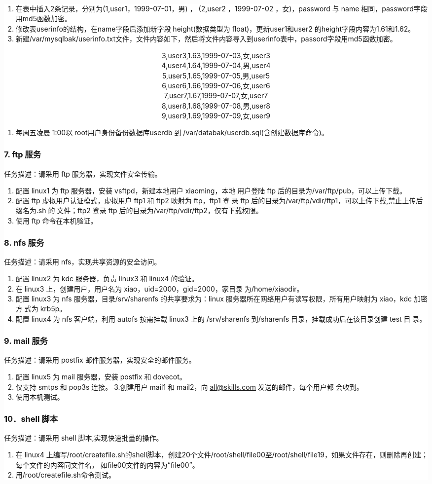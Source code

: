 1.  在表中插入2条记录，分别为(1,user1，1999-07-01，男) ， (2,user2 ，1999-07-02 ，女)，password 与 name 相同，password字段用md5函数加密。
2.  修改表userinfo的结构，在name字段后添加新字段 height(数据类型为 float)，更新user1和user2 的height字段内容为1.61和1.62。
3.  新建/var/mysqlbak/userinfo.txt文件，文件内容如下，然后将文件内容导入到userinfo表中，passord字段用md5函数加密。

<center>3,user3,1.63,1999-07-03,女,user3</center>

<center>4,user4,1.64,1999-07-04,男,user4</center>

<center>5,user5,1.65,1999-07-05,男,user5</center>

<center>6,user6,1.66,1999-07-06,女,user6</center>

<center>7,user7,1.67,1999-07-07,女,user7</center>

<center>8,user8,1.68,1999-07-08,男,user8</center>

<center>9,user9,1.69,1999-07-09,女,user9</center>

1.  每周五凌晨 1:00以 root用户身份备份数据库userdb 到 /var/databak/userdb.sql(含创建数据库命令)。

### 7. ftp 服务

任务描述：请采用 ftp 服务器，实现文件安全传输。

1.  配置 linux1 为 ftp 服务器，安装 vsftpd，新建本地用户 xiaoming，本地 用户登陆 ftp 后的目录为/var/ftp/pub，可以上传下载。
2.  配置 ftp 虚拟用户认证模式，虚拟用户 ftp1 和 ftp2 映射为 ftp，ftp1 登 录 ftp 后的目录为/var/ftp/vdir/ftp1，可以上传下载,禁止上传后缀名为.sh 的 文件；ftp2 登录 ftp 后的目录为/var/ftp/vdir/ftp2，仅有下载权限。
3.  使用 ftp 命令在本机验证。

### 8. nfs 服务

任务描述：请采用 nfs，实现共享资源的安全访问。

1.  配置 linux2 为 kdc 服务器，负责 linux3 和 linux4 的验证。
2.  在 linux3 上，创建用户，用户名为 xiao，uid=2000，gid=2000，家目录 为/home/xiaodir。
3.	配置 linux3 为 nfs 服务器，目录/srv/sharenfs 的共享要求为：linux 服务器所在网络用户有读写权限，所有用户映射为 xiao，kdc 加密方 式为 krb5p。 
4.	配置 linux4 为 nfs 客户端，利用 autofs 按需挂载 linux3 上的 /srv/sharenfs 到/sharenfs 目录，挂载成功后在该目录创建 test 目 录。


### 9. mail 服务

任务描述：请采用 postfix 邮件服务器，实现安全的邮件服务。

1.  配置 linux5 为 mail 服务器，安装 postfix 和 dovecot。
2.  仅支持 smtps 和 pop3s 连接。 3.创建用户 mail1 和 mail2，向 all@skills.com 发送的邮件，每个用户都 会收到。
3.  使用本机测试。

### 10．shell 脚本

任务描述：请采用 shell 脚本,实现快速批量的操作。

1.  在 linux4 上编写/root/createfile.sh的shell脚本，创建20个文件/root/shell/file00至/root/shell/file19，如果文件存在，则删除再创建； 每个文件的内容同文件名， 如file00文件的内容为“file00”。
2. 用/root/createfile.sh命令测试。

